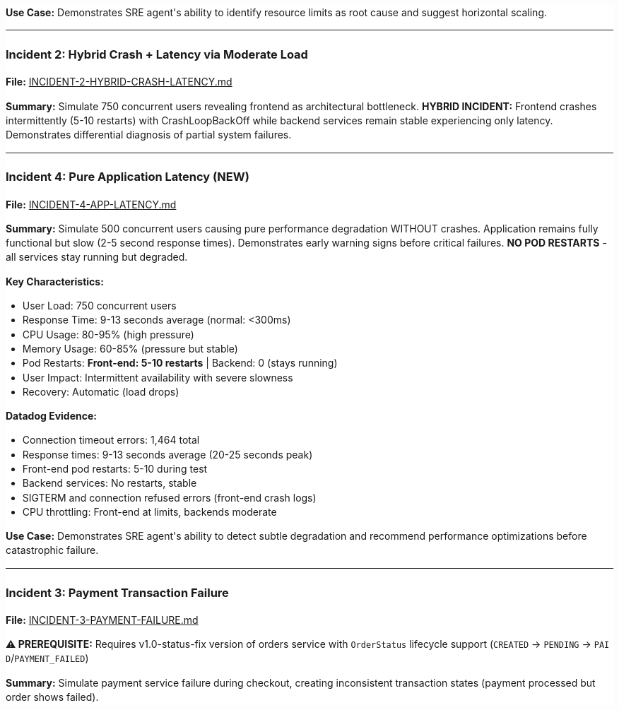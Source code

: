 **Use Case:** Demonstrates SRE agent's ability to identify resource limits as root cause and suggest horizontal scaling.

---

### Incident 2: Hybrid Crash + Latency via Moderate Load

**File:** [INCIDENT-2-HYBRID-CRASH-LATENCY.md](./INCIDENT-2-HYBRID-CRASH-LATENCY.md)

**Summary:** Simulate 750 concurrent users revealing frontend as architectural bottleneck. **HYBRID INCIDENT:** Frontend crashes intermittently (5-10 restarts) with CrashLoopBackOff while backend services remain stable experiencing only latency. Demonstrates differential diagnosis of partial system failures.

---

### Incident 4: Pure Application Latency (NEW)

**File:** [INCIDENT-4-APP-LATENCY.md](./INCIDENT-4-APP-LATENCY.md)

**Summary:** Simulate 500 concurrent users causing pure performance degradation WITHOUT crashes. Application remains fully functional but slow (2-5 second response times). Demonstrates early warning signs before critical failures. **NO POD RESTARTS** - all services stay running but degraded.

**Key Characteristics:**
- User Load: 750 concurrent users
- Response Time: 9-13 seconds average (normal: <300ms)
- CPU Usage: 80-95% (high pressure)
- Memory Usage: 60-85% (pressure but stable)
- Pod Restarts: **Front-end: 5-10 restarts** | Backend: 0 (stays running)
- User Impact: Intermittent availability with severe slowness
- Recovery: Automatic (load drops)

**Datadog Evidence:**
- Connection timeout errors: 1,464 total
- Response times: 9-13 seconds average (20-25 seconds peak)
- Front-end pod restarts: 5-10 during test
- Backend services: No restarts, stable
- SIGTERM and connection refused errors (front-end crash logs)
- CPU throttling: Front-end at limits, backends moderate

**Use Case:** Demonstrates SRE agent's ability to detect subtle degradation and recommend performance optimizations before catastrophic failure.

---

### Incident 3: Payment Transaction Failure

**File:** [INCIDENT-3-PAYMENT-FAILURE.md](./INCIDENT-3-PAYMENT-FAILURE.md)

**⚠️ PREREQUISITE:** Requires v1.0-status-fix version of orders service with `OrderStatus` lifecycle support (`CREATED` → `PENDING` → `PAID`/`PAYMENT_FAILED`)

**Summary:** Simulate payment service failure during checkout, creating inconsistent transaction states (payment processed but order shows failed).
